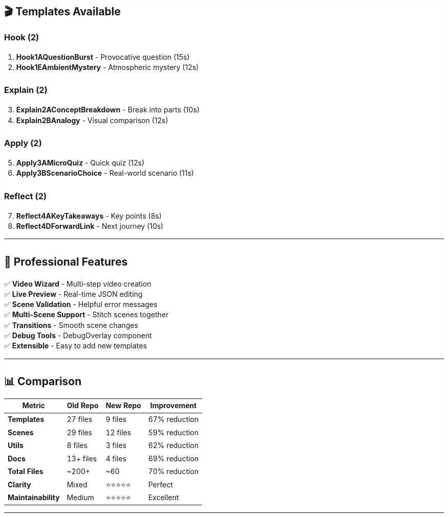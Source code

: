
## 🎬 Templates Available

### Hook (2)
1. **Hook1AQuestionBurst** - Provocative question (15s)
2. **Hook1EAmbientMystery** - Atmospheric mystery (12s)

### Explain (2)
3. **Explain2AConceptBreakdown** - Break into parts (10s)
4. **Explain2BAnalogy** - Visual comparison (12s)

### Apply (2)
5. **Apply3AMicroQuiz** - Quick quiz (12s)
6. **Apply3BScenarioChoice** - Real-world scenario (11s)

### Reflect (2)
7. **Reflect4AKeyTakeaways** - Key points (8s)
8. **Reflect4DForwardLink** - Next journey (10s)

---

## 💼 Professional Features

✅ **Video Wizard** - Multi-step video creation  
✅ **Live Preview** - Real-time JSON editing  
✅ **Scene Validation** - Helpful error messages  
✅ **Multi-Scene Support** - Stitch scenes together  
✅ **Transitions** - Smooth scene changes  
✅ **Debug Tools** - DebugOverlay component  
✅ **Extensible** - Easy to add new templates

---

## 📊 Comparison

| Metric | Old Repo | New Repo | Improvement |
|--------|----------|----------|-------------|
| **Templates** | 27 files | 9 files | 67% reduction |
| **Scenes** | 29 files | 12 files | 59% reduction |
| **Utils** | 8 files | 3 files | 62% reduction |
| **Docs** | 13+ files | 4 files | 69% reduction |
| **Total Files** | ~200+ | ~60 | 70% reduction |
| **Clarity** | Mixed | ⭐⭐⭐⭐⭐ | Perfect |
| **Maintainability** | Medium | ⭐⭐⭐⭐⭐ | Excellent |

---